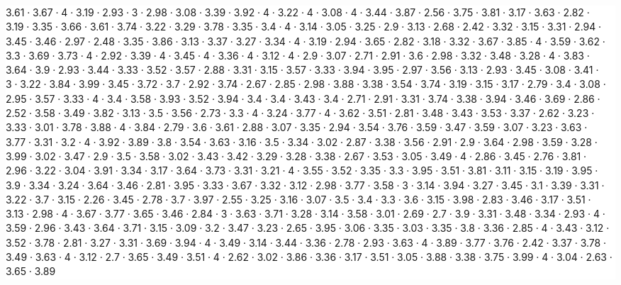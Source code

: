 
<style>
.list-inline {list-style: none; margin:0; padding: 0}
.list-inline>li {display: inline-block}
.list-inline>li:not(:last-child)::after {content: "\00b7"; padding: 0 .5ex}
</style>
<ol class=list-inline><li>3.61</li><li>3.67</li><li>4</li><li>3.19</li><li>2.93</li><li>3</li><li>2.98</li><li>3.08</li><li>3.39</li><li>3.92</li><li>4</li><li>3.22</li><li>4</li><li>3.08</li><li>4</li><li>3.44</li><li>3.87</li><li>2.56</li><li>3.75</li><li>3.81</li><li>3.17</li><li>3.63</li><li>2.82</li><li>3.19</li><li>3.35</li><li>3.66</li><li>3.61</li><li>3.74</li><li>3.22</li><li>3.29</li><li>3.78</li><li>3.35</li><li>3.4</li><li>4</li><li>3.14</li><li>3.05</li><li>3.25</li><li>2.9</li><li>3.13</li><li>2.68</li><li>2.42</li><li>3.32</li><li>3.15</li><li>3.31</li><li>2.94</li><li>3.45</li><li>3.46</li><li>2.97</li><li>2.48</li><li>3.35</li><li>3.86</li><li>3.13</li><li>3.37</li><li>3.27</li><li>3.34</li><li>4</li><li>3.19</li><li>2.94</li><li>3.65</li><li>2.82</li><li>3.18</li><li>3.32</li><li>3.67</li><li>3.85</li><li>4</li><li>3.59</li><li>3.62</li><li>3.3</li><li>3.69</li><li>3.73</li><li>4</li><li>2.92</li><li>3.39</li><li>4</li><li>3.45</li><li>4</li><li>3.36</li><li>4</li><li>3.12</li><li>4</li><li>2.9</li><li>3.07</li><li>2.71</li><li>2.91</li><li>3.6</li><li>2.98</li><li>3.32</li><li>3.48</li><li>3.28</li><li>4</li><li>3.83</li><li>3.64</li><li>3.9</li><li>2.93</li><li>3.44</li><li>3.33</li><li>3.52</li><li>3.57</li><li>2.88</li><li>3.31</li><li>3.15</li><li>3.57</li><li>3.33</li><li>3.94</li><li>3.95</li><li>2.97</li><li>3.56</li><li>3.13</li><li>2.93</li><li>3.45</li><li>3.08</li><li>3.41</li><li>3</li><li>3.22</li><li>3.84</li><li>3.99</li><li>3.45</li><li>3.72</li><li>3.7</li><li>2.92</li><li>3.74</li><li>2.67</li><li>2.85</li><li>2.98</li><li>3.88</li><li>3.38</li><li>3.54</li><li>3.74</li><li>3.19</li><li>3.15</li><li>3.17</li><li>2.79</li><li>3.4</li><li>3.08</li><li>2.95</li><li>3.57</li><li>3.33</li><li>4</li><li>3.4</li><li>3.58</li><li>3.93</li><li>3.52</li><li>3.94</li><li>3.4</li><li>3.4</li><li>3.43</li><li>3.4</li><li>2.71</li><li>2.91</li><li>3.31</li><li>3.74</li><li>3.38</li><li>3.94</li><li>3.46</li><li>3.69</li><li>2.86</li><li>2.52</li><li>3.58</li><li>3.49</li><li>3.82</li><li>3.13</li><li>3.5</li><li>3.56</li><li>2.73</li><li>3.3</li><li>4</li><li>3.24</li><li>3.77</li><li>4</li><li>3.62</li><li>3.51</li><li>2.81</li><li>3.48</li><li>3.43</li><li>3.53</li><li>3.37</li><li>2.62</li><li>3.23</li><li>3.33</li><li>3.01</li><li>3.78</li><li>3.88</li><li>4</li><li>3.84</li><li>2.79</li><li>3.6</li><li>3.61</li><li>2.88</li><li>3.07</li><li>3.35</li><li>2.94</li><li>3.54</li><li>3.76</li><li>3.59</li><li>3.47</li><li>3.59</li><li>3.07</li><li>3.23</li><li>3.63</li><li>3.77</li><li>3.31</li><li>3.2</li><li>4</li><li>3.92</li><li>3.89</li><li>3.8</li><li>3.54</li><li>3.63</li><li>3.16</li><li>3.5</li><li>3.34</li><li>3.02</li><li>2.87</li><li>3.38</li><li>3.56</li><li>2.91</li><li>2.9</li><li>3.64</li><li>2.98</li><li>3.59</li><li>3.28</li><li>3.99</li><li>3.02</li><li>3.47</li><li>2.9</li><li>3.5</li><li>3.58</li><li>3.02</li><li>3.43</li><li>3.42</li><li>3.29</li><li>3.28</li><li>3.38</li><li>2.67</li><li>3.53</li><li>3.05</li><li>3.49</li><li>4</li><li>2.86</li><li>3.45</li><li>2.76</li><li>3.81</li><li>2.96</li><li>3.22</li><li>3.04</li><li>3.91</li><li>3.34</li><li>3.17</li><li>3.64</li><li>3.73</li><li>3.31</li><li>3.21</li><li>4</li><li>3.55</li><li>3.52</li><li>3.35</li><li>3.3</li><li>3.95</li><li>3.51</li><li>3.81</li><li>3.11</li><li>3.15</li><li>3.19</li><li>3.95</li><li>3.9</li><li>3.34</li><li>3.24</li><li>3.64</li><li>3.46</li><li>2.81</li><li>3.95</li><li>3.33</li><li>3.67</li><li>3.32</li><li>3.12</li><li>2.98</li><li>3.77</li><li>3.58</li><li>3</li><li>3.14</li><li>3.94</li><li>3.27</li><li>3.45</li><li>3.1</li><li>3.39</li><li>3.31</li><li>3.22</li><li>3.7</li><li>3.15</li><li>2.26</li><li>3.45</li><li>2.78</li><li>3.7</li><li>3.97</li><li>2.55</li><li>3.25</li><li>3.16</li><li>3.07</li><li>3.5</li><li>3.4</li><li>3.3</li><li>3.6</li><li>3.15</li><li>3.98</li><li>2.83</li><li>3.46</li><li>3.17</li><li>3.51</li><li>3.13</li><li>2.98</li><li>4</li><li>3.67</li><li>3.77</li><li>3.65</li><li>3.46</li><li>2.84</li><li>3</li><li>3.63</li><li>3.71</li><li>3.28</li><li>3.14</li><li>3.58</li><li>3.01</li><li>2.69</li><li>2.7</li><li>3.9</li><li>3.31</li><li>3.48</li><li>3.34</li><li>2.93</li><li>4</li><li>3.59</li><li>2.96</li><li>3.43</li><li>3.64</li><li>3.71</li><li>3.15</li><li>3.09</li><li>3.2</li><li>3.47</li><li>3.23</li><li>2.65</li><li>3.95</li><li>3.06</li><li>3.35</li><li>3.03</li><li>3.35</li><li>3.8</li><li>3.36</li><li>2.85</li><li>4</li><li>3.43</li><li>3.12</li><li>3.52</li><li>3.78</li><li>2.81</li><li>3.27</li><li>3.31</li><li>3.69</li><li>3.94</li><li>4</li><li>3.49</li><li>3.14</li><li>3.44</li><li>3.36</li><li>2.78</li><li>2.93</li><li>3.63</li><li>4</li><li>3.89</li><li>3.77</li><li>3.76</li><li>2.42</li><li>3.37</li><li>3.78</li><li>3.49</li><li>3.63</li><li>4</li><li>3.12</li><li>2.7</li><li>3.65</li><li>3.49</li><li>3.51</li><li>4</li><li>2.62</li><li>3.02</li><li>3.86</li><li>3.36</li><li>3.17</li><li>3.51</li><li>3.05</li><li>3.88</li><li>3.38</li><li>3.75</li><li>3.99</li><li>4</li><li>3.04</li><li>2.63</li><li>3.65</li><li>3.89</li></ol>
